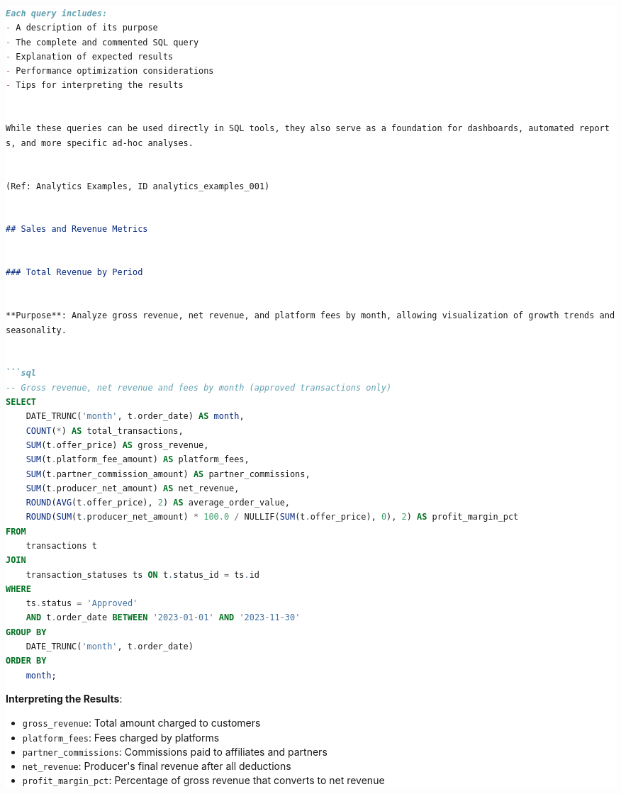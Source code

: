 ```markdown
Each query includes:
- A description of its purpose
- The complete and commented SQL query
- Explanation of expected results
- Performance optimization considerations
- Tips for interpreting the results


While these queries can be used directly in SQL tools, they also serve as a foundation for dashboards, automated reports, and more specific ad-hoc analyses.


(Ref: Analytics Examples, ID analytics_examples_001)


## Sales and Revenue Metrics


### Total Revenue by Period


**Purpose**: Analyze gross revenue, net revenue, and platform fees by month, allowing visualization of growth trends and seasonality.


```sql
-- Gross revenue, net revenue and fees by month (approved transactions only)
SELECT 
    DATE_TRUNC('month', t.order_date) AS month,
    COUNT(*) AS total_transactions,
    SUM(t.offer_price) AS gross_revenue,
    SUM(t.platform_fee_amount) AS platform_fees,
    SUM(t.partner_commission_amount) AS partner_commissions,
    SUM(t.producer_net_amount) AS net_revenue,
    ROUND(AVG(t.offer_price), 2) AS average_order_value,
    ROUND(SUM(t.producer_net_amount) * 100.0 / NULLIF(SUM(t.offer_price), 0), 2) AS profit_margin_pct
FROM 
    transactions t
JOIN 
    transaction_statuses ts ON t.status_id = ts.id
WHERE 
    ts.status = 'Approved'
    AND t.order_date BETWEEN '2023-01-01' AND '2023-11-30'
GROUP BY 
    DATE_TRUNC('month', t.order_date)
ORDER BY 
    month;
```


**Interpreting the Results**:
- `gross_revenue`: Total amount charged to customers
- `platform_fees`: Fees charged by platforms
- `partner_commissions`: Commissions paid to affiliates and partners
- `net_revenue`: Producer's final revenue after all deductions
- `profit_margin_pct`: Percentage of gross revenue that converts to net revenue

